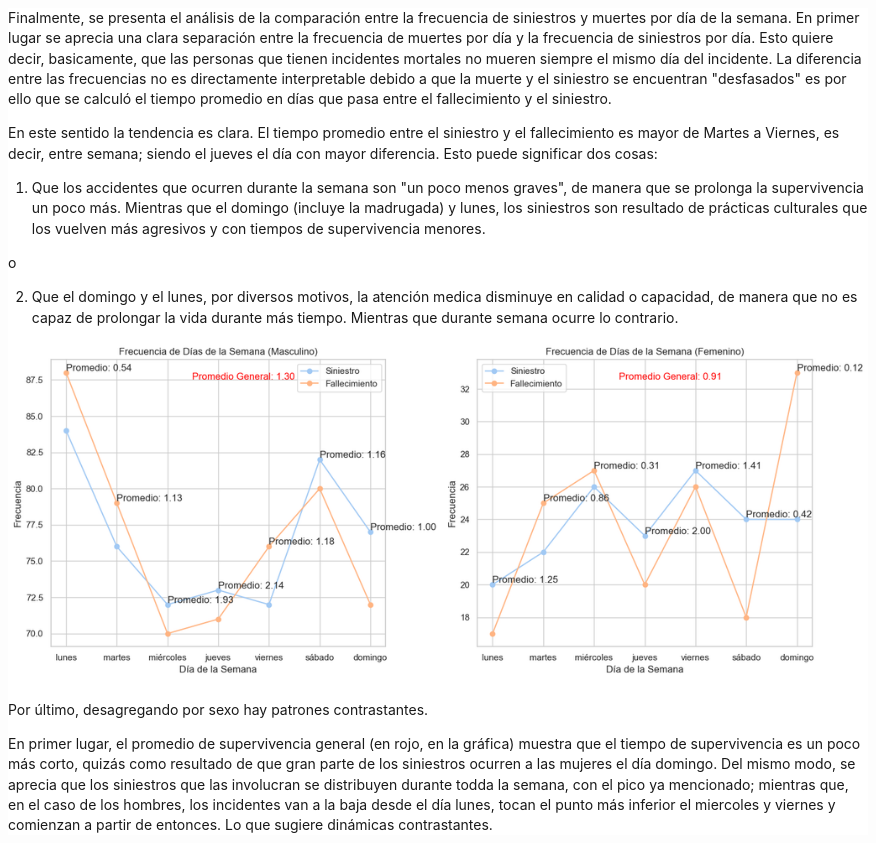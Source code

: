     


Finalmente, se presenta el análisis de la comparación entre la frecuencia de siniestros y muertes por día de la semana. En primer lugar se aprecia una clara separación entre la frecuencia de muertes por día  y la frecuencia de siniestros por día. Esto quiere decir, basicamente, que las personas que tienen incidentes mortales no mueren siempre el mismo día del incidente. La diferencia entre las frecuencias no es directamente interpretable debido a que la muerte y el siniestro se encuentran "desfasados" es por ello que se calculó el tiempo promedio en días que pasa entre el fallecimiento y el siniestro.

En este sentido la tendencia es clara. El tiempo promedio entre el siniestro y el fallecimiento es mayor de Martes a Viernes, es decir, entre semana; siendo el jueves el día con mayor diferencia. Esto puede significar dos cosas:


1.   Que los accidentes que ocurren durante la semana son "un poco menos graves", de manera que se prolonga la supervivencia un poco más. Mientras que el domingo (incluye la madrugada) y lunes, los siniestros son resultado de prácticas culturales que los vuelven más agresivos y con tiempos de supervivencia menores.

o

2.   Que el domingo y el lunes, por diversos motivos, la atención medica disminuye en calidad o capacidad, de manera que no es capaz de prolongar la vida durante más tiempo. Mientras que durante semana ocurre lo contrario.  




    
![png](2_EDA_EDP_Final_files/2_EDA_EDP_Final_60_0.png)
    


Por último, desagregando por sexo hay patrones contrastantes.

En primer lugar, el promedio de supervivencia general (en rojo, en la gráfica) muestra que el tiempo de supervivencia es un poco más corto, quizás como resultado de que gran parte de los siniestros ocurren a las mujeres el día domingo.  Del mismo modo, se aprecia que los siniestros que las involucran se distribuyen durante todda la semana, con el pico ya mencionado; mientras que, en el caso de los hombres, los incidentes van a la baja desde el día lunes, tocan el punto más inferior el miercoles y viernes y comienzan a partir de entonces. Lo que sugiere dinámicas contrastantes.


